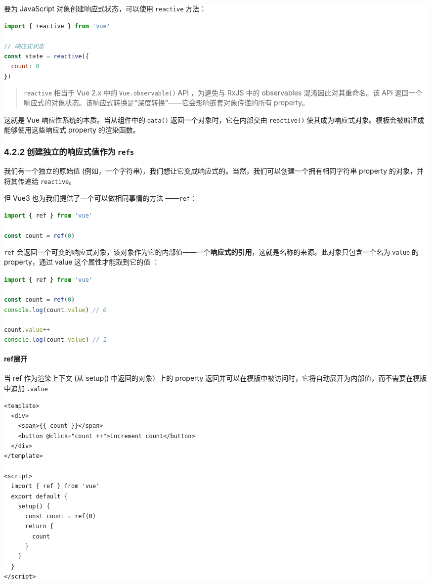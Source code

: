 要为 JavaScript 对象创建响应式状态，可以使用 `reactive` 方法：

```js
import { reactive } from 'vue'

// 响应式状态
const state = reactive({
  count: 0
})
```

> `reactive` 相当于 Vue 2.x 中的 `Vue.observable()` API ，为避免与 RxJS 中的 observables 混淆因此对其重命名。该 API 返回一个响应式的对象状态。该响应式转换是“深度转换”——它会影响嵌套对象传递的所有 property。



这就是 Vue 响应性系统的本质。当从组件中的 `data()` 返回一个对象时，它在内部交由 `reactive()` 使其成为响应式对象。模板会被编译成能够使用这些响应式 property 的渲染函数。

### 4.2.2 创建独立的响应式值作为 `refs`

我们有一个独立的原始值 (例如，一个字符串)，我们想让它变成响应式的。当然，我们可以创建一个拥有相同字符串 property 的对象，并将其传递给 `reactive`。

但 Vue3 也为我们提供了一个可以做相同事情的方法 ——`ref`：

```js
import { ref } from 'vue'

const count = ref(0)
```

`ref` 会返回一个可变的响应式对象，该对象作为它的内部值——一个**响应式的引用**，这就是名称的来源。此对象只包含一个名为 `value` 的 property，通过 value 这个属性才能取到它的值 ：

```js
import { ref } from 'vue'

const count = ref(0)
console.log(count.value) // 0

count.value++
console.log(count.value) // 1
```

#### ref展开

当 ref 作为渲染上下文 (从 setup() 中返回的对象）上的 property 返回并可以在模版中被访问时，它将自动展开为内部值，而不需要在模版中追加 `.value`

```vue
<template>
  <div>
    <span>{{ count }}</span>
    <button @click="count ++">Increment count</button>
  </div>
</template>

<script>
  import { ref } from 'vue'
  export default {
    setup() {
      const count = ref(0)
      return {
        count
      }
    }
  }
</script>
```
